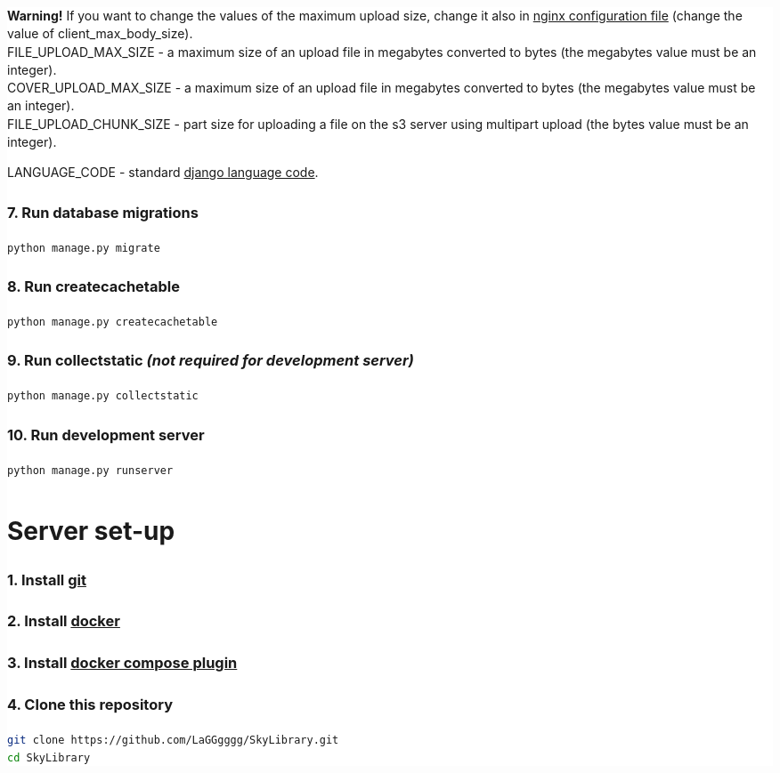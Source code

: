 **Warning!** If you want to change the values of the maximum upload size, change it also in [nginx configuration file](nginx/nginx.conf) (change the value of client_max_body_size).<br>
FILE_UPLOAD_MAX_SIZE - a maximum size of an upload file in megabytes converted to bytes (the megabytes value must be an integer).<br>
COVER_UPLOAD_MAX_SIZE - a maximum size of an upload file in megabytes converted to bytes (the megabytes value must be an integer).<br>
FILE_UPLOAD_CHUNK_SIZE - part size for uploading a file on the s3 server using multipart upload (the bytes value must be an integer).<br>

LANGUAGE_CODE - standard [django language code](https://docs.djangoproject.com/en/4.1/ref/settings/#std-setting-LANGUAGE_CODE).<br>

### 7. Run database migrations

```bash
python manage.py migrate
```

### 8. Run createcachetable

```bash
python manage.py createcachetable
```

### 9. Run collectstatic _(not required for development server)_ 

```bash
python manage.py collectstatic
```

### 10. Run development server

```bash
python manage.py runserver
```

# Server set-up

### 1. Install [git](https://git-scm.com/book/en/v2/Getting-Started-Installing-Git)

### 2. Install [docker](https://docs.docker.com/engine/install/)

### 3. Install [docker compose plugin](https://docs.docker.com/compose/install/linux/)

### 4. Clone this repository

```bash
git clone https://github.com/LaGGgggg/SkyLibrary.git
cd SkyLibrary
```
